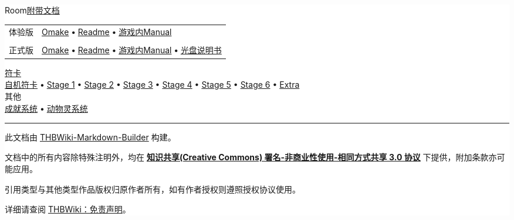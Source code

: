 Room</a></div></td></tr><tr><td></td></tr><tr><td class="navbox-group" style=";;"><a href="/%E4%B8%9C%E6%96%B9%E9%AC%BC%E5%BD%A2%E5%85%BD#附带文档" title="东方鬼形兽">附带文档</a></td><td style=";;" class="navbox-list navbox-odd"><div></div><table cellspacing="0" class="nowraplinks navbox-subgroup" style="width:100%;;;;"><tbody><tr><td class="navbox-group" style=";;"><div>体验版</div></td><td style=";;" class="navbox-list navbox-odd"><div><a href="./附带文档-东方鬼形兽体验版-Omake.md" title="附带文档:东方鬼形兽体验版/Omake">Omake</a> &#8226; <a href="./附带文档-东方鬼形兽体验版-Readme.md" title="附带文档:东方鬼形兽体验版/Readme">Readme</a> &#8226; <a href="./附带文档-东方鬼形兽体验版-游戏内Manual.md" title="附带文档:东方鬼形兽体验版/游戏内Manual">游戏内Manual</a></div></td></tr><tr><td></td></tr><tr><td class="navbox-group" style=";;"><div>正式版</div></td><td style=";;" class="navbox-list navbox-even"><div><a href="./附带文档-东方鬼形兽-Omake.md" title="附带文档:东方鬼形兽/Omake">Omake</a> &#8226; <a href="./附带文档-东方鬼形兽-Readme.md" title="附带文档:东方鬼形兽/Readme">Readme</a> &#8226; <a href="./附带文档-东方鬼形兽-游戏内Manual.md" title="附带文档:东方鬼形兽/游戏内Manual">游戏内Manual</a> &#8226; <a href="./附带文档-东方鬼形兽-光盘说明书.md" title="附带文档:东方鬼形兽/光盘说明书">光盘说明书</a></div></td></tr></tbody></table><div></div></td></tr><tr><td></td></tr><tr><td class="navbox-group" style=";;"><a href="/%E7%AC%A6%E5%8D%A1%E5%88%97%E8%A1%A8#东方鬼形兽" title="符卡列表">符卡</a></td><td style=";;" class="navbox-list navbox-even"><div><a href="./东方鬼形兽-自机符卡.md" title="东方鬼形兽/自机符卡">自机符卡</a> &#8226; <a href="./东方鬼形兽-Stage_1.md" title="东方鬼形兽/Stage 1">Stage 1</a> &#8226; <a href="./东方鬼形兽-Stage_2.md" title="东方鬼形兽/Stage 2">Stage 2</a> &#8226; <a href="./东方鬼形兽-Stage_3.md" title="东方鬼形兽/Stage 3">Stage 3</a> &#8226; <a href="./东方鬼形兽-Stage_4.md" title="东方鬼形兽/Stage 4">Stage 4</a> &#8226; <a href="./东方鬼形兽-Stage_5.md" title="东方鬼形兽/Stage 5">Stage 5</a> &#8226; <a href="./东方鬼形兽-Stage_6.md" title="东方鬼形兽/Stage 6">Stage 6</a> &#8226; <a href="./东方鬼形兽-Extra.md" title="东方鬼形兽/Extra">Extra</a></div></td></tr><tr><td></td></tr><tr><td class="navbox-group" style=";;">其他</td><td style=";;" class="navbox-list navbox-odd"><div><a href="./东方鬼形兽-成就.md" title="东方鬼形兽/成就">成就系统</a> &#8226; <a href="./东方鬼形兽-动物灵.md" title="东方鬼形兽/动物灵">动物灵系统</a></div></td></tr></tbody></table></td></tr></tbody></table>


  
  

  





---

此文档由 [THBWiki-Markdown-Builder](https://github.com/Delsin-Yu/THBWiki-Markdown-Builder) 构建。

文档中的所有内容除特殊注明外，均在 [**知识共享(Creative Commons) 署名-非商业性使用-相同方式共享 3.0 协议**](https://creativecommons.org/licenses/by-sa/3.0/deed.zh-hans) 下提供，附加条款亦可能应用。

引用类型与其他类型作品版权归原作者所有，如有作者授权则遵照授权协议使用。

详细请查阅 [THBWiki：免责声明](https://thbwiki.cc/THBWiki:%E5%85%8D%E8%B4%A3%E5%A3%B0%E6%98%8E)。

